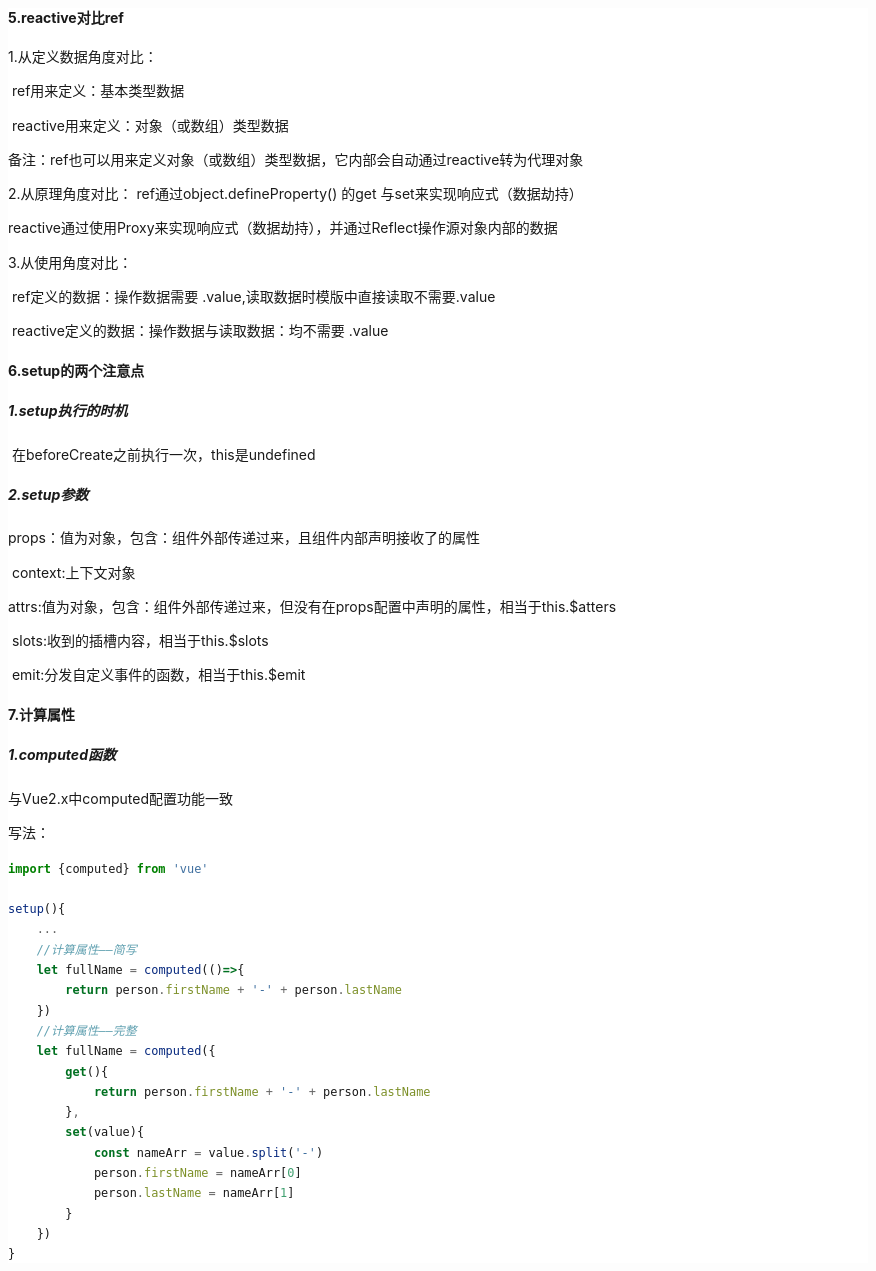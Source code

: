 

#### 5.reactive对比ref

1.从定义数据角度对比：

​		ref用来定义：基本类型数据

​		reactive用来定义：对象（或数组）类型数据

​		备注：ref也可以用来定义对象（或数组）类型数据，它内部会自动通过reactive转为代理对象

2.从原理角度对比：
		ref通过object.defineProperty() 的get 与set来实现响应式（数据劫持）

​		reactive通过使用Proxy来实现响应式（数据劫持），并通过Reflect操作源对象内部的数据

3.从使用角度对比：

​		ref定义的数据：操作数据需要 .value,读取数据时模版中直接读取不需要.value

​		reactive定义的数据：操作数据与读取数据：均不需要 .value



#### 6.setup的两个注意点

##### 1.setup执行的时机

​		在beforeCreate之前执行一次，this是undefined

##### 2.setup参数

​		props：值为对象，包含：组件外部传递过来，且组件内部声明接收了的属性

​		context:上下文对象

​					attrs:值为对象，包含：组件外部传递过来，但没有在props配置中声明的属性，相当于this.$atters

​					slots:收到的插槽内容，相当于this.$slots

​					emit:分发自定义事件的函数，相当于this.$emit



#### 7.计算属性

##### 1.computed函数

与Vue2.x中computed配置功能一致

写法：

```js
import {computed} from 'vue'

setup(){
    ...
	//计算属性——简写
    let fullName = computed(()=>{
        return person.firstName + '-' + person.lastName
    })
    //计算属性——完整
    let fullName = computed({
        get(){
            return person.firstName + '-' + person.lastName
        },
        set(value){
            const nameArr = value.split('-')
            person.firstName = nameArr[0]
            person.lastName = nameArr[1]
        }
    })
}
```